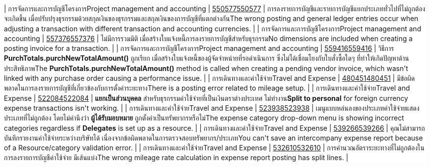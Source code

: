 | <span data-ttu-id="bb4b7-236">การจัดการและการบัญชีโครงการ</span><span class="sxs-lookup"><span data-stu-id="bb4b7-236">Project management and accounting</span></span> | [<span data-ttu-id="bb4b7-237">550577</span><span class="sxs-lookup"><span data-stu-id="bb4b7-237">550577</span></span>](https://fix.lcs.dynamics.com/Issue/Details/?bugId=550577) | <span data-ttu-id="bb4b7-238">การลงรายการบัญชีและรายการบัญชีแยกประเภททั่วไปที่ไม่ถูกต้องจะเกิดขึ้น เมื่อปรับปรุงธุรกรรมด้วยสกุลเงินของธุรกรรมและสกุลเงินของการบัญชีที่แตกต่างกัน</span><span class="sxs-lookup"><span data-stu-id="bb4b7-238">The wrong posting and general ledger entries occur when adjusting a transaction with different transaction and accounting currencies.</span></span>                                                                        |
| <span data-ttu-id="bb4b7-239">การจัดการและการบัญชีโครงการ</span><span class="sxs-lookup"><span data-stu-id="bb4b7-239">Project management and accounting</span></span> | [<span data-ttu-id="bb4b7-240">557376</span><span class="sxs-lookup"><span data-stu-id="bb4b7-240">557376</span></span>](https://fix.lcs.dynamics.com/Issue/Details/?bugId=557376) | <span data-ttu-id="bb4b7-241">ไม่มีการรวมมิติ เมื่อสร้างใบแจ้งหนี้การลงรายการบัญชีสำหรับธุรกรรม</span><span class="sxs-lookup"><span data-stu-id="bb4b7-241">No dimensions are included when creating a posting invoice for a   transaction.</span></span>                                                                                                   |
| <span data-ttu-id="bb4b7-242">การจัดการและการบัญชีโครงการ</span><span class="sxs-lookup"><span data-stu-id="bb4b7-242">Project management and accounting</span></span> | [<span data-ttu-id="bb4b7-243">559416</span><span class="sxs-lookup"><span data-stu-id="bb4b7-243">559416</span></span>](https://fix.lcs.dynamics.com/Issue/Details/?bugId=559416) | <span data-ttu-id="bb4b7-244">วิธีการ **PurchTotals.purchNewTotalAmount()** ถูกเรียก เมื่อสร้างใบแจ้งหนี้ของผู้จัดจำหน่ายที่รอดำเนินการ ซึ่งไม่ได้เชื่อมโยงกับใบสั่งซื้อใดๆ ที่ทำให้เกิดปัญหาด้านประสิทธิภาพ</span><span class="sxs-lookup"><span data-stu-id="bb4b7-244">The **PurchTotals.purchNewTotalAmount()** method is called when creating a pending vendor invoice, which wasn't linked with any purchase order causing a performance issue.</span></span>                    |
| <span data-ttu-id="bb4b7-245">การเดินทางและค่าใช้จ่าย</span><span class="sxs-lookup"><span data-stu-id="bb4b7-245">Travel and Expense</span></span>                | [<span data-ttu-id="bb4b7-246">480451</span><span class="sxs-lookup"><span data-stu-id="bb4b7-246">480451</span></span>](https://fix.lcs.dynamics.com/Issue/Details/?bugId=480451) | <span data-ttu-id="bb4b7-247">มีข้อผิดพลาดในการลงรายการบัญชีที่เกี่ยวข้องกับการตั้งค่าระยะทาง</span><span class="sxs-lookup"><span data-stu-id="bb4b7-247">There is a posting error related to mileage setup.</span></span>                                                                                                                                          |
| <span data-ttu-id="bb4b7-248">การเดินทางและค่าใช้จ่าย</span><span class="sxs-lookup"><span data-stu-id="bb4b7-248">Travel and Expense</span></span>                | [<span data-ttu-id="bb4b7-249">522084</span><span class="sxs-lookup"><span data-stu-id="bb4b7-249">522084</span></span>](https://fix.lcs.dynamics.com/Issue/Details/?bugId=522084) | <span data-ttu-id="bb4b7-250">**แยกเป็นส่วนบุคคล** สำหรับธุรกรรมค่าใช้จ่ายที่เป็นเงินตราต่างประเทศ ไม่ทำงาน</span><span class="sxs-lookup"><span data-stu-id="bb4b7-250">**Split to personal** for foreign currency expense transactions isn't working.</span></span>                                                                                                         |
| <span data-ttu-id="bb4b7-251">การเดินทางและค่าใช้จ่าย</span><span class="sxs-lookup"><span data-stu-id="bb4b7-251">Travel and Expense</span></span>                | [<span data-ttu-id="bb4b7-252">523938</span><span class="sxs-lookup"><span data-stu-id="bb4b7-252">523938</span></span>](https://fix.lcs.dynamics.com/Issue/Details/?bugId=523938) | <span data-ttu-id="bb4b7-253">เมนูแบบหล่นลงของประเภทค่าใช้จ่ายแสดงประเภทที่ไม่ถูกต้อง โดยไม่คำนึงว่า **ผู้ได้รับมอบหมาย** ถูกตั้งค่าเป็นทรัพยากรหรือไม่</span><span class="sxs-lookup"><span data-stu-id="bb4b7-253">The expense category drop-down menu is showing incorrect categories regardless if **Delegates** is set up as a resource.</span></span>                                         |
| <span data-ttu-id="bb4b7-254">การเดินทางและค่าใช้จ่าย</span><span class="sxs-lookup"><span data-stu-id="bb4b7-254">Travel and Expense</span></span>                | [<span data-ttu-id="bb4b7-255">539266</span><span class="sxs-lookup"><span data-stu-id="bb4b7-255">539266</span></span>](https://fix.lcs.dynamics.com/Issue/Details/?bugId=539266) | <span data-ttu-id="bb4b7-256">คุณไม่สามารถบันทึกรายงานค่าใช้จ่ายระหว่างบริษัทได้ เนื่องจากข้อผิดพลาดในการตรวจสอบทรัพยากร/ประเภท</span><span class="sxs-lookup"><span data-stu-id="bb4b7-256">You can't save an intercompany expense report because of a Resource/category validation error.</span></span>                                                                                             |
| <span data-ttu-id="bb4b7-257">การเดินทางและค่าใช้จ่าย</span><span class="sxs-lookup"><span data-stu-id="bb4b7-257">Travel and Expense</span></span>                | [<span data-ttu-id="bb4b7-258">532610</span><span class="sxs-lookup"><span data-stu-id="bb4b7-258">532610</span></span>](https://fix.lcs.dynamics.com/Issue/Details/?bugId=532610) | <span data-ttu-id="bb4b7-259">การคำนวณอัตราระยะทางที่ไม่ถูกต้องในการลงรายการบัญชีค่าใช้จ่าย มีเส้นแบ่ง</span><span class="sxs-lookup"><span data-stu-id="bb4b7-259">The wrong mileage rate calculation in expense report posting has split lines.</span></span>                                                                                                        |